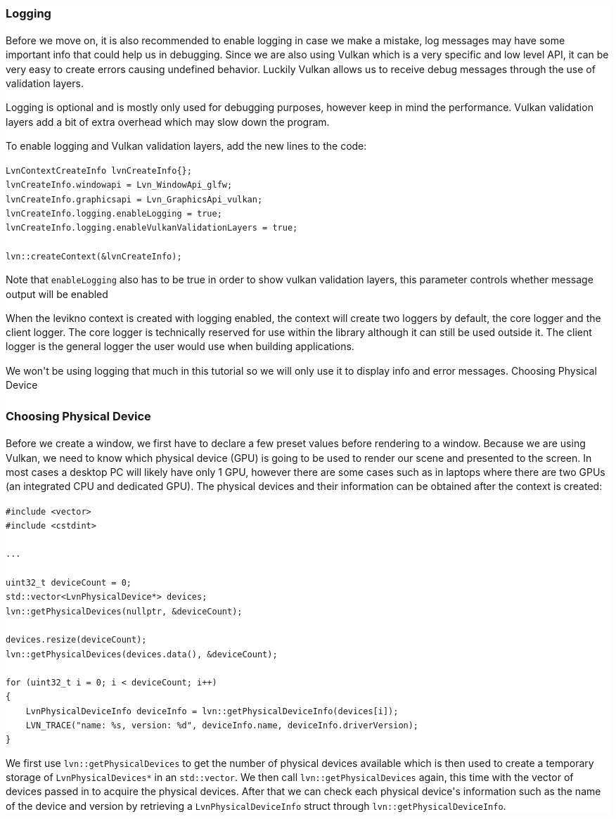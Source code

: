 ### Logging
Before we move on, it is also recommended to enable logging in case we make a mistake, log messages may have some important info that could help us in debugging. Since we are also using Vulkan which is a very specific and low level API, it can be very easy to create errors causing undefined behavior. Luckily Vulkan allows us to receive debug messages through the use of validation layers.

Logging is optional and is mostly only used for debugging purposes, however keep in mind the performance. Vulkan validation layers add a bit of extra overhead which may slow down the program.

To enable logging and Vulkan validation layers, add the new lines to the code:
```
LvnContextCreateInfo lvnCreateInfo{};
lvnCreateInfo.windowapi = Lvn_WindowApi_glfw;
lvnCreateInfo.graphicsapi = Lvn_GraphicsApi_vulkan;
lvnCreateInfo.logging.enableLogging = true;
lvnCreateInfo.logging.enableVulkanValidationLayers = true;
	
lvn::createContext(&lvnCreateInfo);
```
Note that ```enableLogging``` also has to be true in order to show vulkan validation layers, this parameter controls whether message output will be enabled

When the levikno context is created with logging enabled, the context will create two loggers by default, the core logger and the client logger. The core logger is technically reserved for use within the library although it can still be used outside it. The client logger is the general logger the user would use when building applications.

We won't be using logging that much in this tutorial so we will only use it to display info and error messages.
Choosing Physical Device
### Choosing Physical Device
Before we create a window, we first have to declare a few preset values before rendering to a window. Because we are using Vulkan, we need to know which physical device (GPU) is going to be used to render our scene and presented to the screen. In most cases a desktop PC will likely have only 1 GPU, however there are some cases such as in laptops where there are two GPUs (an integrated CPU and dedicated GPU). The physical devices and their information can be obtained after the context is created:
```
#include <vector>
#include <cstdint>

...

uint32_t deviceCount = 0;
std::vector<LvnPhysicalDevice*> devices;
lvn::getPhysicalDevices(nullptr, &deviceCount);

devices.resize(deviceCount);
lvn::getPhysicalDevices(devices.data(), &deviceCount);

for (uint32_t i = 0; i < deviceCount; i++)
{
	LvnPhysicalDeviceInfo deviceInfo = lvn::getPhysicalDeviceInfo(devices[i]);
	LVN_TRACE("name: %s, version: %d", deviceInfo.name, deviceInfo.driverVersion);
}

``` 
We first use ```lvn::getPhysicalDevices``` to get the number of physical devices available which is then used to create a temporary storage of ```LvnPhysicalDevices*``` in an ```std::vector```. We then call ```lvn::getPhysicalDevices``` again, this time with the vector of devices passed in to acquire the physical devices. After that we can check each physical device's information such as the name of the device and version by retrieving a ```LvnPhysicalDeviceInfo``` struct through ```lvn::getPhysicalDeviceInfo```.
